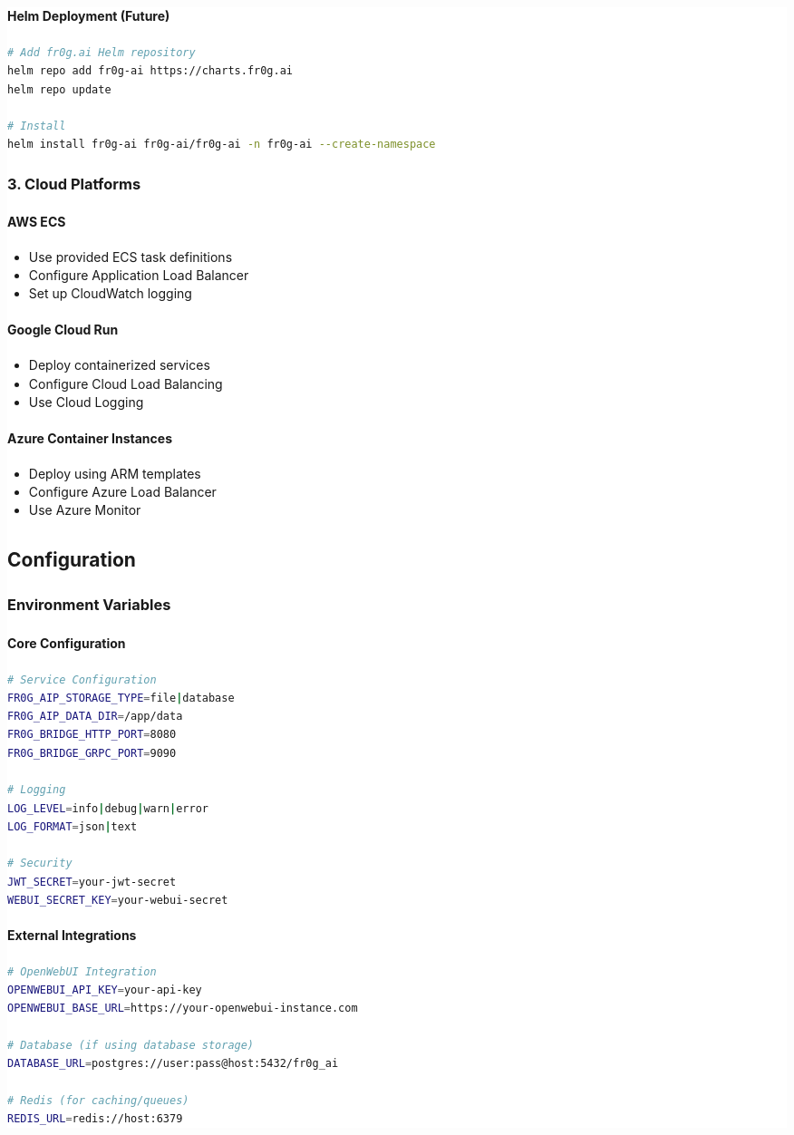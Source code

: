 #### Helm Deployment (Future)
```bash
# Add fr0g.ai Helm repository
helm repo add fr0g-ai https://charts.fr0g.ai
helm repo update

# Install
helm install fr0g-ai fr0g-ai/fr0g-ai -n fr0g-ai --create-namespace
```

### 3. Cloud Platforms

#### AWS ECS
- Use provided ECS task definitions
- Configure Application Load Balancer
- Set up CloudWatch logging

#### Google Cloud Run
- Deploy containerized services
- Configure Cloud Load Balancing
- Use Cloud Logging

#### Azure Container Instances
- Deploy using ARM templates
- Configure Azure Load Balancer
- Use Azure Monitor

## Configuration

### Environment Variables

#### Core Configuration
```bash
# Service Configuration
FR0G_AIP_STORAGE_TYPE=file|database
FR0G_AIP_DATA_DIR=/app/data
FR0G_BRIDGE_HTTP_PORT=8080
FR0G_BRIDGE_GRPC_PORT=9090

# Logging
LOG_LEVEL=info|debug|warn|error
LOG_FORMAT=json|text

# Security
JWT_SECRET=your-jwt-secret
WEBUI_SECRET_KEY=your-webui-secret
```

#### External Integrations
```bash
# OpenWebUI Integration
OPENWEBUI_API_KEY=your-api-key
OPENWEBUI_BASE_URL=https://your-openwebui-instance.com

# Database (if using database storage)
DATABASE_URL=postgres://user:pass@host:5432/fr0g_ai

# Redis (for caching/queues)
REDIS_URL=redis://host:6379
```
